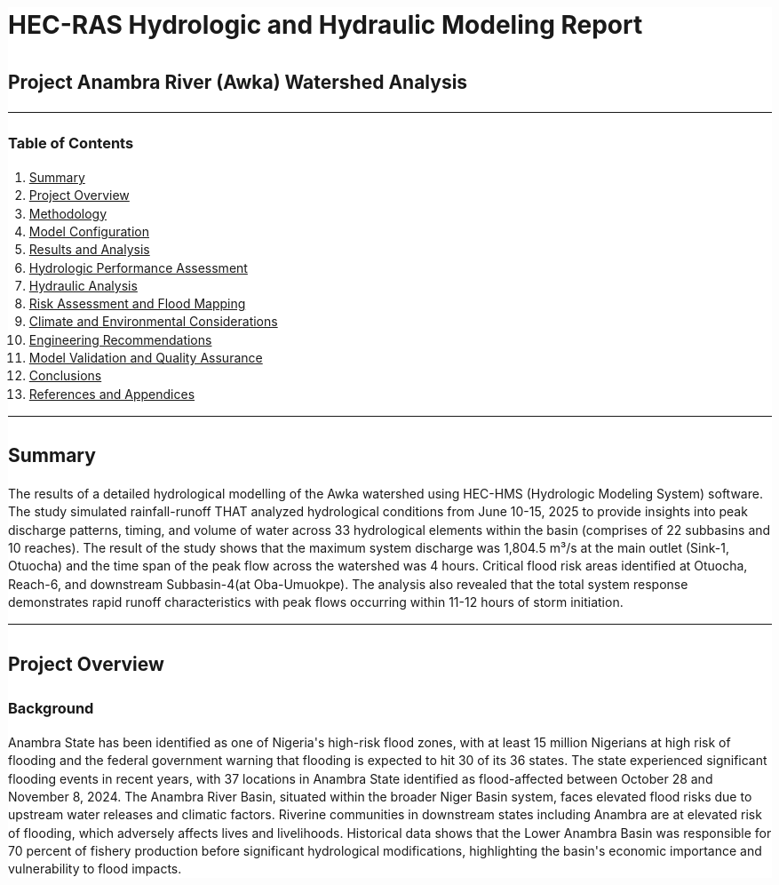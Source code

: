# HEC-RAS Hydrologic and Hydraulic Modeling Report
## Project Anambra River (Awka) Watershed Analysis

---

### Table of Contents
1. [Summary](#summary)
2. [Project Overview](#project-overview)
3. [Methodology](#methodology)
4. [Model Configuration](#model-configuration)  
5. [Results and Analysis](#results-and-analysis)
6. [Hydrologic Performance Assessment](#hydrologic-performance-assessment)
7. [Hydraulic Analysis](#hydraulic-analysis)
8. [Risk Assessment and Flood Mapping](#risk-assessment-and-flood-mapping)
9. [Climate and Environmental Considerations](#climate-and-environmental-considerations)
10. [Engineering Recommendations](#engineering-recommendations)
11. [Model Validation and Quality Assurance](#model-validation-and-quality-assurance)
12. [Conclusions](#conclusions)
13. [References and Appendices](#references-and-appendices)

---

## Summary

The results of a detailed hydrological modelling of the Awka watershed using HEC-HMS (Hydrologic Modeling System) software. The study simulated rainfall-runoff THAT analyzed hydrological conditions from June 10-15, 2025 to provide insights into peak discharge patterns, timing, and volume of water across 33 hydrological elements within the basin (comprises of 22 subbasins and 10 reaches). The result of the study shows that the maximum system discharge was 1,804.5 m³/s at the main outlet (Sink-1, Otuocha) and the time span of the peak flow across the watershed was 4 hours. Critical flood risk areas identified at Otuocha, Reach-6, and downstream Subbasin-4(at Oba-Umuokpe). The analysis also revealed that the total system response demonstrates rapid runoff characteristics with peak flows occurring within 11-12 hours of storm initiation.

---

## Project Overview

### Background
Anambra State has been identified as one of Nigeria's high-risk flood zones, with at least 15 million Nigerians at high risk of flooding and the federal government warning that flooding is expected to hit 30 of its 36 states. The state experienced significant flooding events in recent years, with 37 locations in Anambra State identified as flood-affected between October 28 and November 8, 2024.
The Anambra River Basin, situated within the broader Niger Basin system, faces elevated flood risks due to upstream water releases and climatic factors. Riverine communities in downstream states including Anambra are at elevated risk of flooding, which adversely affects lives and livelihoods. Historical data shows that the Lower Anambra Basin was responsible for 70 percent of fishery production before significant hydrological modifications, highlighting the basin's economic importance and vulnerability to flood impacts.
